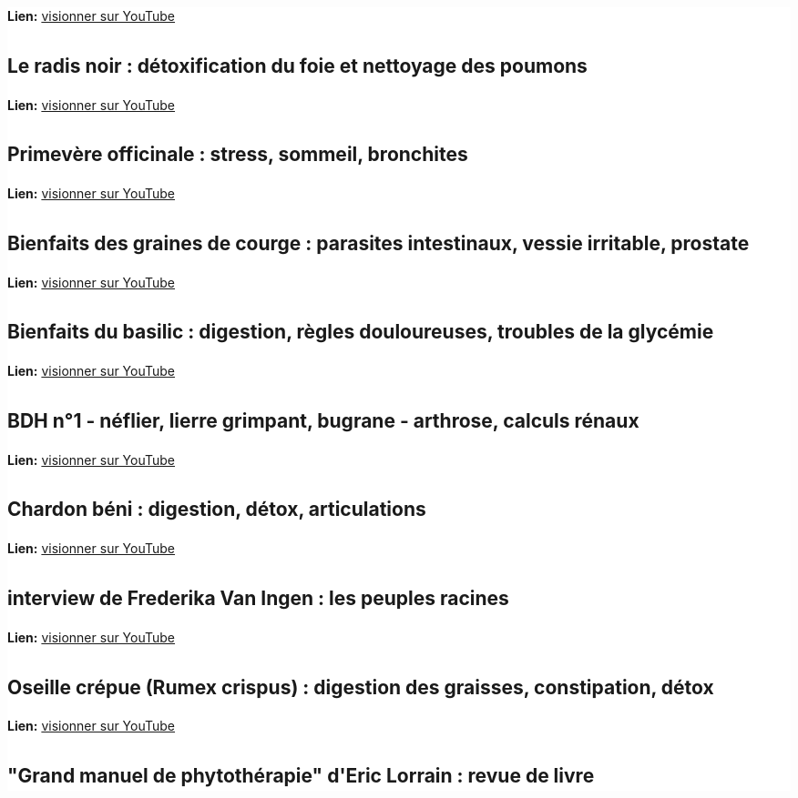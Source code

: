 
**Lien:** [visionner sur YouTube](https://www.youtube.com/watch?v=B83-NAtbxbo)


## Le radis noir : détoxification du foie et nettoyage des poumons


**Lien:** [visionner sur YouTube](https://www.youtube.com/watch?v=6mxQpGpWqf8)


## Primevère officinale : stress, sommeil, bronchites


**Lien:** [visionner sur YouTube](https://www.youtube.com/watch?v=4DpTCbS5v68)


## Bienfaits des graines de courge : parasites intestinaux, vessie irritable, prostate


**Lien:** [visionner sur YouTube](https://www.youtube.com/watch?v=tH5P6mqQCvs)


## Bienfaits du basilic : digestion, règles douloureuses, troubles de la glycémie


**Lien:** [visionner sur YouTube](https://www.youtube.com/watch?v=ZIq3DGoKFdM)


## BDH n°1 - néflier, lierre grimpant, bugrane - arthrose, calculs rénaux


**Lien:** [visionner sur YouTube](https://www.youtube.com/watch?v=a2azSzoqT9c)


## Chardon béni : digestion, détox, articulations


**Lien:** [visionner sur YouTube](https://www.youtube.com/watch?v=2Wh4LZ430Dw)


## interview de Frederika Van Ingen : les peuples racines


**Lien:** [visionner sur YouTube](https://www.youtube.com/watch?v=AH2Wx9nBP68)


## Oseille crépue (Rumex crispus) : digestion des graisses, constipation, détox


**Lien:** [visionner sur YouTube](https://www.youtube.com/watch?v=1u9d9Ps2U20)


## "Grand manuel de phytothérapie" d'Eric Lorrain : revue de livre
